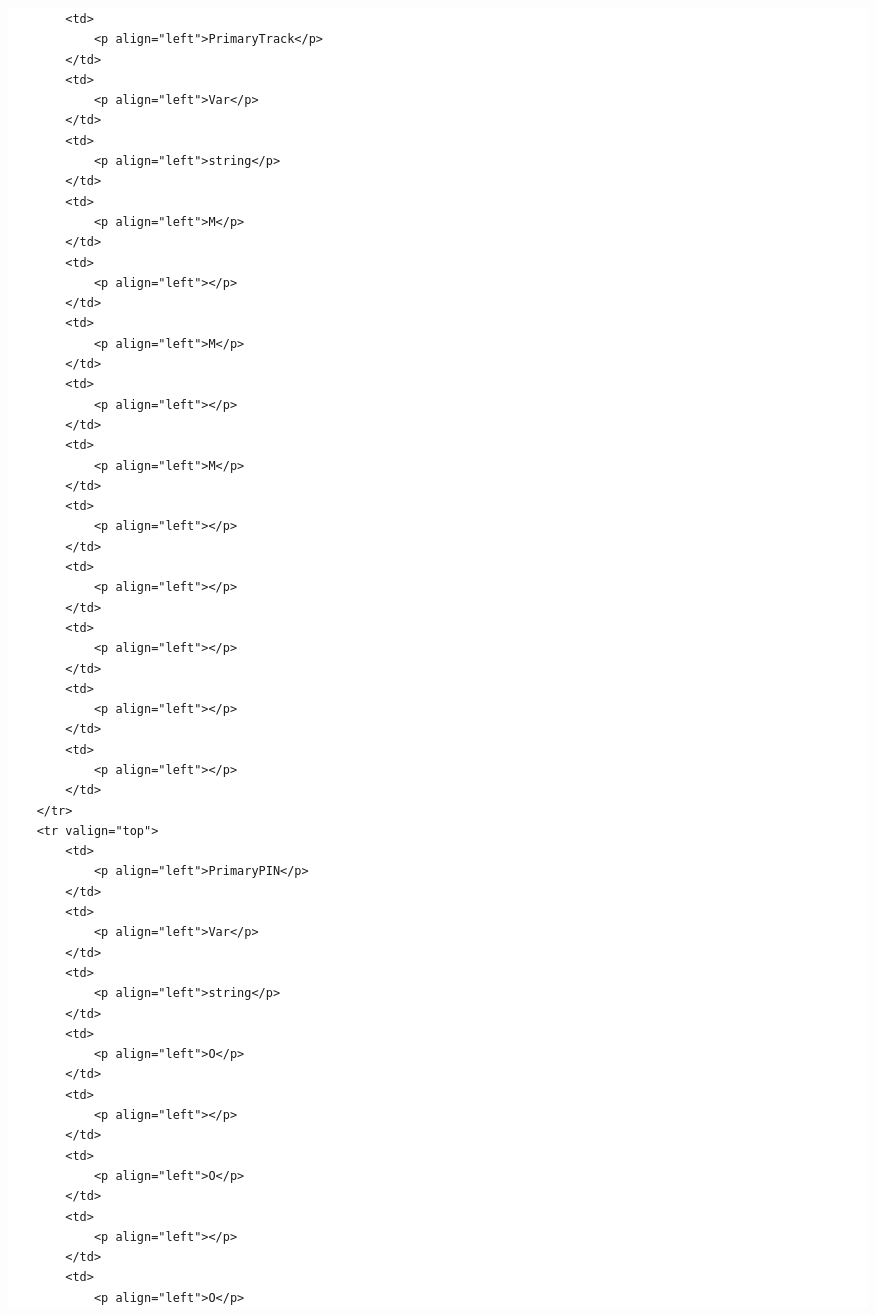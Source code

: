 			<td>
				<p align="left">PrimaryTrack</p>
			</td>
			<td>
				<p align="left">Var</p>
			</td>
			<td>
				<p align="left">string</p>
			</td>
			<td>
				<p align="left">M</p>
			</td>
			<td>
				<p align="left"></p>
			</td>
			<td>
				<p align="left">M</p>
			</td>
			<td>
				<p align="left"></p>
			</td>
			<td>
				<p align="left">M</p>
			</td>
			<td>
				<p align="left"></p>
			</td>
			<td>
				<p align="left"></p>
			</td>
			<td>
				<p align="left"></p>
			</td>
			<td>
				<p align="left"></p>
			</td>
			<td>
				<p align="left"></p>
			</td>
		</tr>
		<tr valign="top">
			<td>
				<p align="left">PrimaryPIN</p>
			</td>
			<td>
				<p align="left">Var</p>
			</td>
			<td>
				<p align="left">string</p>
			</td>
			<td>
				<p align="left">O</p>
			</td>
			<td>
				<p align="left"></p>
			</td>
			<td>
				<p align="left">O</p>
			</td>
			<td>
				<p align="left"></p>
			</td>
			<td>
				<p align="left">O</p>